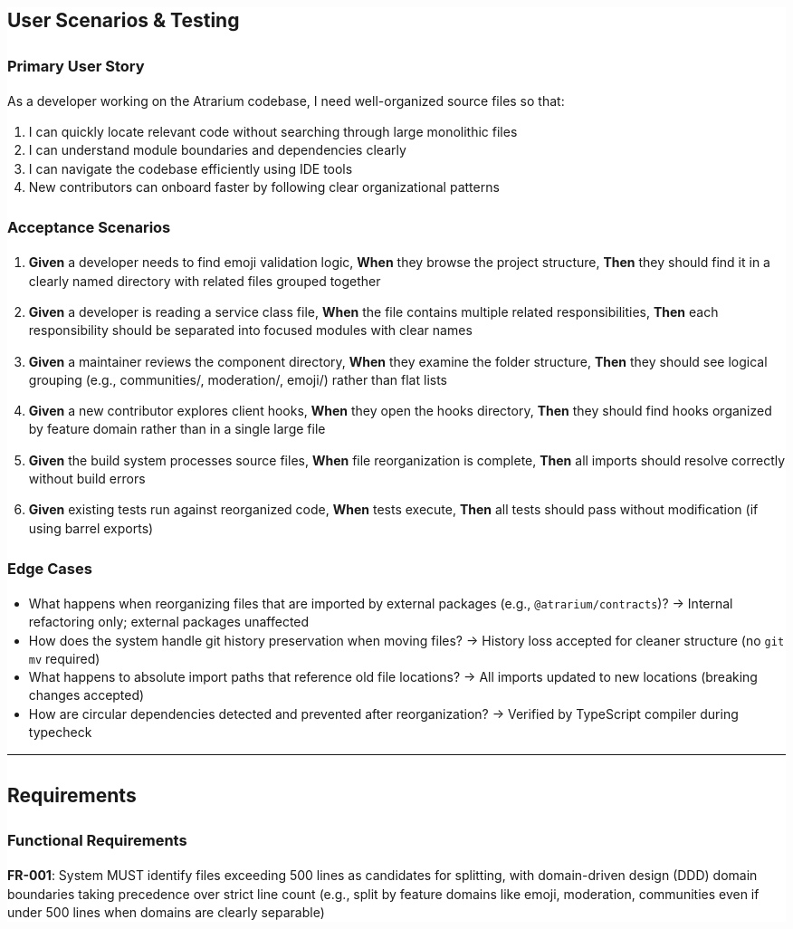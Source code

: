 
## User Scenarios & Testing

### Primary User Story
As a developer working on the Atrarium codebase, I need well-organized source files so that:
1. I can quickly locate relevant code without searching through large monolithic files
2. I can understand module boundaries and dependencies clearly
3. I can navigate the codebase efficiently using IDE tools
4. New contributors can onboard faster by following clear organizational patterns

### Acceptance Scenarios

1. **Given** a developer needs to find emoji validation logic, **When** they browse the project structure, **Then** they should find it in a clearly named directory with related files grouped together

2. **Given** a developer is reading a service class file, **When** the file contains multiple related responsibilities, **Then** each responsibility should be separated into focused modules with clear names

3. **Given** a maintainer reviews the component directory, **When** they examine the folder structure, **Then** they should see logical grouping (e.g., communities/, moderation/, emoji/) rather than flat lists

4. **Given** a new contributor explores client hooks, **When** they open the hooks directory, **Then** they should find hooks organized by feature domain rather than in a single large file

5. **Given** the build system processes source files, **When** file reorganization is complete, **Then** all imports should resolve correctly without build errors

6. **Given** existing tests run against reorganized code, **When** tests execute, **Then** all tests should pass without modification (if using barrel exports)

### Edge Cases
- What happens when reorganizing files that are imported by external packages (e.g., `@atrarium/contracts`)? → Internal refactoring only; external packages unaffected
- How does the system handle git history preservation when moving files? → History loss accepted for cleaner structure (no `git mv` required)
- What happens to absolute import paths that reference old file locations? → All imports updated to new locations (breaking changes accepted)
- How are circular dependencies detected and prevented after reorganization? → Verified by TypeScript compiler during typecheck

---

## Requirements

### Functional Requirements

**FR-001**: System MUST identify files exceeding 500 lines as candidates for splitting, with domain-driven design (DDD) domain boundaries taking precedence over strict line count (e.g., split by feature domains like emoji, moderation, communities even if under 500 lines when domains are clearly separable)
